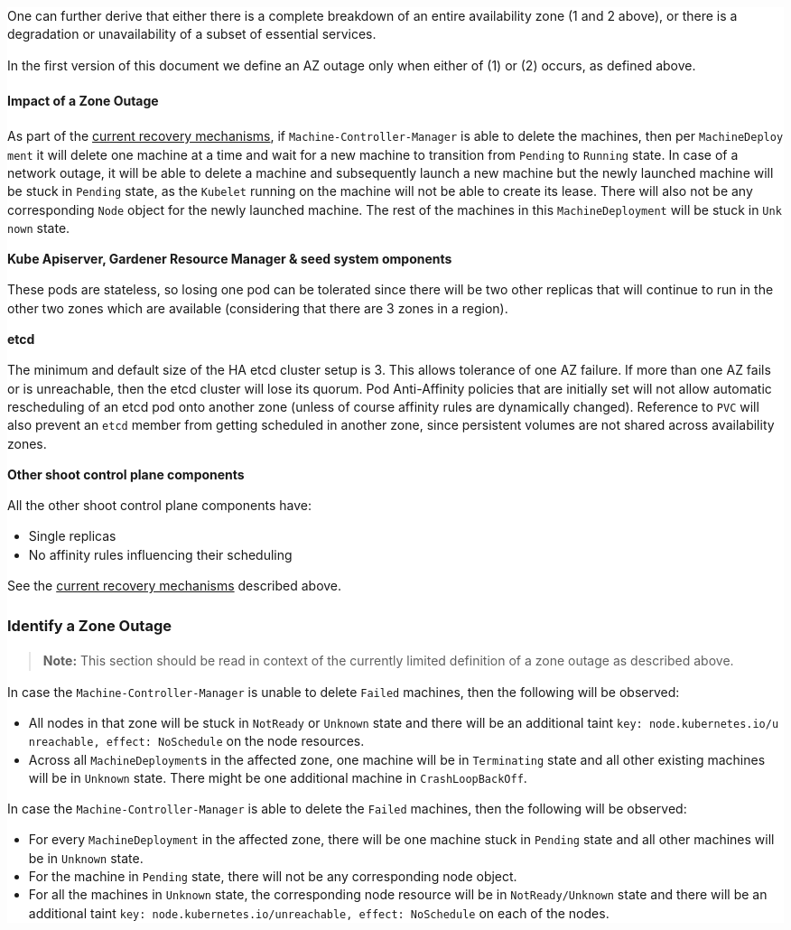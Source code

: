 One can further derive that either there is a complete breakdown of an entire availability zone (1 and 2 above), or there is a degradation or unavailability of a subset of essential services.

In the first version of this document we define an AZ outage only when either of (1) or (2) occurs, as defined above.

#### Impact of a Zone Outage

As part of the [current recovery mechanisms](#current-recovery-mechanisms), if `Machine-Controller-Manager` is able to delete the machines, then per `MachineDeployment` it will delete one machine at a time and wait for a new machine to transition from `Pending` to `Running` state. In case of a network outage, it will be able to delete a machine and subsequently launch a new machine but the newly launched machine will be stuck in `Pending` state, as the `Kubelet` running on the machine will not be able to create its lease. There will also not be any corresponding `Node` object for the newly launched machine. The rest of the machines in this `MachineDeployment` will be stuck in `Unknown` state.

**Kube Apiserver, Gardener Resource Manager & seed system omponents**

These pods are stateless, so losing one pod can be tolerated since there will be two other replicas that will continue to run in the other two zones which are available (considering that there are 3 zones in a region).

**etcd**

The minimum and default size of the HA etcd cluster setup is 3. This allows tolerance of one AZ failure. If more than one AZ fails or is unreachable, then the etcd cluster will lose its quorum. Pod Anti-Affinity policies that are initially set will not allow automatic rescheduling of an etcd pod onto another zone (unless of course affinity rules are dynamically changed). Reference to `PVC` will also prevent an `etcd` member from getting scheduled in another zone, since persistent volumes are not shared across availability zones.

**Other shoot control plane components**

All the other shoot control plane components have:
* Single replicas
* No affinity rules influencing their scheduling

See the [current recovery mechanisms](#current-recovery-mechanisms) described above.

### Identify a Zone Outage

> **Note:** This section should be read in context of the currently limited definition of a zone outage as described above.

In case the `Machine-Controller-Manager` is unable to delete `Failed` machines, then the following will be observed:
* All nodes in that zone will be stuck in `NotReady` or `Unknown` state and there will be an additional taint `key: node.kubernetes.io/unreachable, effect: NoSchedule` on the node resources.
* Across all `MachineDeployment`s in the affected zone, one machine will be in `Terminating` state and all other existing machines will be in `Unknown` state. There might be one additional machine in `CrashLoopBackOff`.

In case the `Machine-Controller-Manager` is able to delete the `Failed` machines, then the following will be observed:
* For every `MachineDeployment` in the affected zone, there will be one machine stuck in `Pending` state and all other machines will be in `Unknown` state.
* For the machine in `Pending` state, there will not be any corresponding node object.
* For all the machines in `Unknown` state, the corresponding node resource will be in `NotReady/Unknown` state and there will be an additional taint `key: node.kubernetes.io/unreachable, effect: NoSchedule` on each of the nodes.
